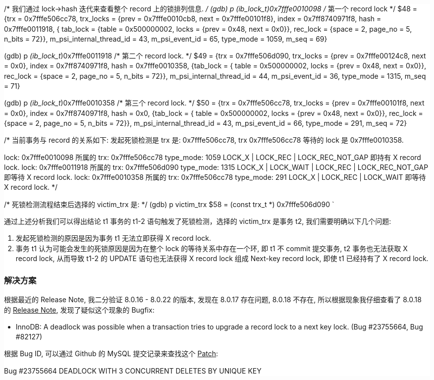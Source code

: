 /* 我们通过 lock->hash 迭代来查看整个 record 上的锁排列信息. */
(gdb) p *(ib_lock_t*)0x7fffe0010098 /* 第一个 record lock */
$48 = {trx = 0x7fffe506cc78, trx_locks = {prev = 0x7fffe0010cb8, next = 0x7fffe00101f8}, index = 0x7ff8740971f8, hash = 0x7fffe0011918, {
 tab_lock = {table = 0x500000002, locks = {prev = 0x48, next = 0x0}}, rec_lock = {space = 2, page_no = 5, n_bits = 72}},
 m_psi_internal_thread_id = 43, m_psi_event_id = 65, type_mode = 1059, m_seq = 69}

(gdb) p *(ib_lock_t*)0x7fffe0011918 /* 第二个 record lock. */
$49 = {trx = 0x7fffe506d090, trx_locks = {prev = 0x7fffe00124c8, next = 0x0}, index = 0x7ff8740971f8, hash = 0x7fffe0010358, {tab_lock = {
 table = 0x500000002, locks = {prev = 0x48, next = 0x0}}, rec_lock = {space = 2, page_no = 5, n_bits = 72}},
 m_psi_internal_thread_id = 44, m_psi_event_id = 36, type_mode = 1315, m_seq = 71}

(gdb) p *(ib_lock_t*)0x7fffe0010358 /* 第三个 record lock. */
$50 = {trx = 0x7fffe506cc78, trx_locks = {prev = 0x7fffe00101f8, next = 0x0}, index = 0x7ff8740971f8, hash = 0x0, {tab_lock = {
 table = 0x500000002, locks = {prev = 0x48, next = 0x0}}, rec_lock = {space = 2, page_no = 5, n_bits = 72}},
 m_psi_internal_thread_id = 43, m_psi_event_id = 66, type_mode = 291, m_seq = 72}

/* 当前事务与 record 的关系如下:
发起死锁检测是 trx 是: 0x7fffe506cc78, trx 0x7fffe506cc78 等待的 lock 是 0x7fffe0010358.

lock: 0x7fffe0010098 所属的 trx: 0x7fffe506cc78 type_mode: 1059 LOCK_X | LOCK_REC | LOCK_REC_NOT_GAP 即持有 X record lock.
lock: 0x7fffe0011918 所属的 trx: 0x7fffe506d090 type_mode: 1315 LOCK_X | LOCK_WAIT | LOCK_REC | LOCK_REC_NOT_GAP 即等待 X record lock.
lock: 0x7fffe0010358 所属的 trx: 0x7fffe506cc78 type_mode: 291 LOCK_X | LOCK_REC | LOCK_WAIT 即等待 X record lock. */

/* 死锁检测流程结束后选择的 victim_trx 是: */
(gdb) p victim_trx
$58 = (const trx_t *) 0x7fffe506d090
`

通过上述分析我们可以得出结论 t1 事务的 t1-2 语句触发了死锁检测，选择的 victim_trx 是事务 t2, 我们需要明确以下几个问题:

1. 发起死锁检测的原因是因为事务 t1 无法立即获得 X record lock.
2. 事务 t1 认为可能会发生的死锁原因是因为在整个 lock 的等待关系中存在一个环, 即 t1 不 commit 提交事务, t2 事务也无法获取 X record lock, 从而导致 t1-2 的 UPDATE 语句也无法获得 X record lock 组成 Next-key record lock, 即使 t1 已经持有了 X record lock.

### 解决方案

根据最近的 Release Note, 我二分验证 8.0.16 - 8.0.22 的版本, 发现在 8.0.17 存在问题, 8.0.18 不存在, 所以根据现象我仔细查看了 8.0.18 的 [Release Note](https://dev.mysql.com/doc/relnotes/mysql/8.0/en/news-8-0-18.html), 发现了疑似这个现象的 Bugfix:

 * InnoDB: A deadlock was possible when a transaction tries to upgrade a record lock to a next key lock. (Bug #23755664, Bug #82127)

根据 Bug ID, 可以通过 Github 的 MySQL 提交记录来查找这个 [Patch](https://github.com/mysql/mysql-server/commit/85927b60bc658ddfffcc3aeab15d7553d163b0be):

 Bug #23755664 DEADLOCK WITH 3 CONCURRENT DELETES BY UNIQUE KEY
